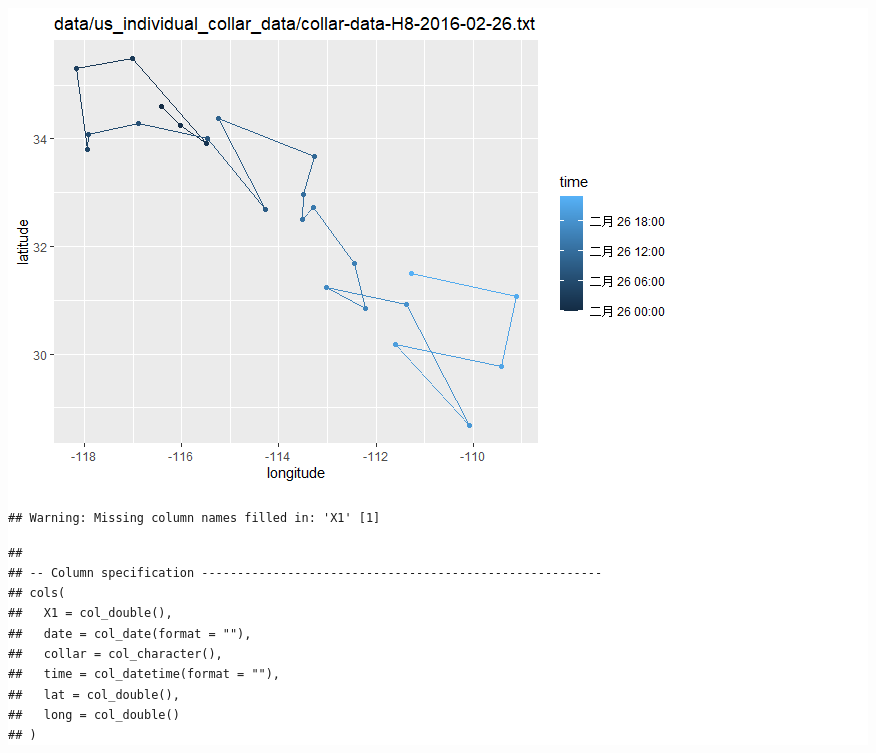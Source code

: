 ![](lab14_hw_files/figure-html/unnamed-chunk-5-8.png)

```
## Warning: Missing column names filled in: 'X1' [1]
```

```
## 
## -- Column specification --------------------------------------------------------
## cols(
##   X1 = col_double(),
##   date = col_date(format = ""),
##   collar = col_character(),
##   time = col_datetime(format = ""),
##   lat = col_double(),
##   long = col_double()
## )
```
